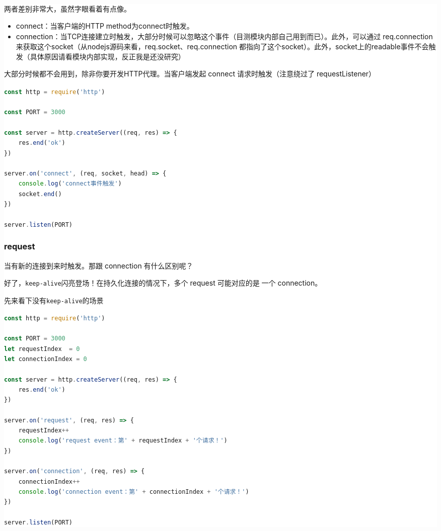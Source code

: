 两者差别非常大，虽然字眼看着有点像。

* connect：当客户端的HTTP method为connect时触发。
* connection：当TCP连接建立时触发，大部分时候可以忽略这个事件（目测模块内部自己用到而已）。此外，可以通过 req.connection 来获取这个socket（从nodejs源码来看，req.socket、req.connection 都指向了这个socket）。此外，socket上的readable事件不会触发（具体原因请看模块内部实现，反正我是还没研究）

大部分时候都不会用到，除非你要开发HTTP代理。当客户端发起 connect 请求时触发（注意绕过了 requestListener）

```js
const http = require('http')

const PORT = 3000

const server = http.createServer((req, res) => {
    res.end('ok')
})

server.on('connect', (req, socket, head) => {
    console.log('connect事件触发')
    socket.end()
})

server.listen(PORT)
```

### request

当有新的连接到来时触发。那跟 connection 有什么区别呢？

好了，`keep-alive`闪亮登场！在持久化连接的情况下，多个 request 可能对应的是 一个 connection。

先来看下没有`keep-alive`的场景

```js
const http = require('http')

const PORT = 3000
let requestIndex  = 0
let connectionIndex = 0

const server = http.createServer((req, res) => {
    res.end('ok')
})

server.on('request', (req, res) => {
    requestIndex++
    console.log('request event：第' + requestIndex + '个请求！')
})

server.on('connection', (req, res) => {
    connectionIndex++
    console.log('connection event：第' + connectionIndex + '个请求！')
})

server.listen(PORT)
```
